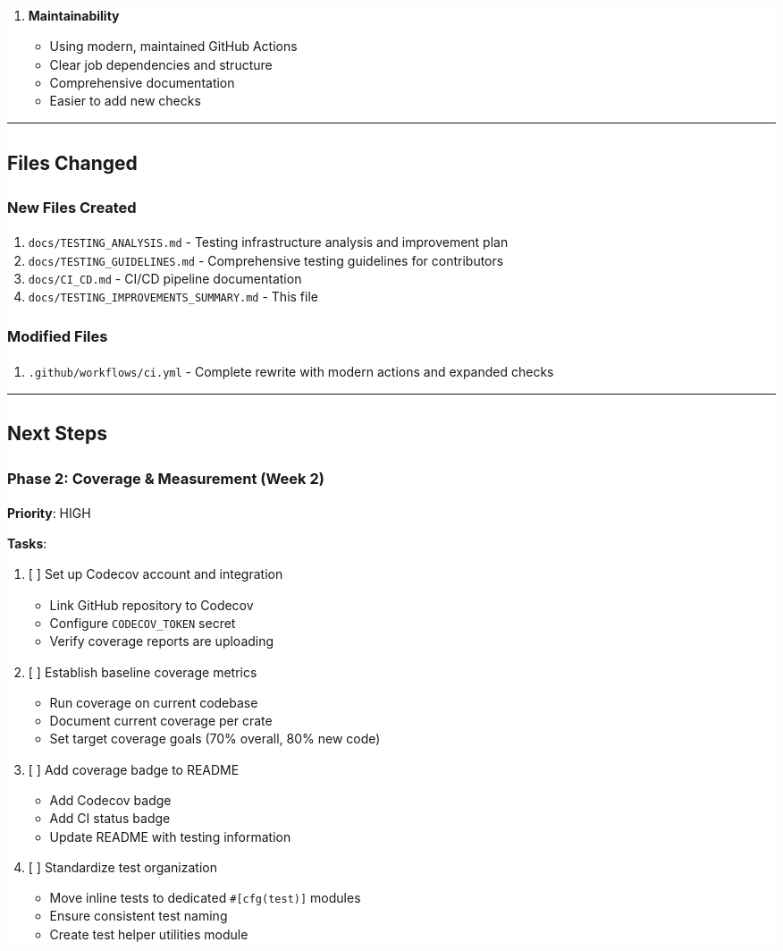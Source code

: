 1. **Maintainability**

   - Using modern, maintained GitHub Actions
   - Clear job dependencies and structure
   - Comprehensive documentation
   - Easier to add new checks

______________________________________________________________________

## Files Changed

### New Files Created

1. `docs/TESTING_ANALYSIS.md` - Testing infrastructure analysis and improvement plan
1. `docs/TESTING_GUIDELINES.md` - Comprehensive testing guidelines for contributors
1. `docs/CI_CD.md` - CI/CD pipeline documentation
1. `docs/TESTING_IMPROVEMENTS_SUMMARY.md` - This file

### Modified Files

1. `.github/workflows/ci.yml` - Complete rewrite with modern actions and expanded checks

______________________________________________________________________

## Next Steps

### Phase 2: Coverage & Measurement (Week 2)

**Priority**: HIGH

**Tasks**:

1. [ ] Set up Codecov account and integration

   - Link GitHub repository to Codecov
   - Configure `CODECOV_TOKEN` secret
   - Verify coverage reports are uploading

1. [ ] Establish baseline coverage metrics

   - Run coverage on current codebase
   - Document current coverage per crate
   - Set target coverage goals (70% overall, 80% new code)

1. [ ] Add coverage badge to README

   - Add Codecov badge
   - Add CI status badge
   - Update README with testing information

1. [ ] Standardize test organization

   - Move inline tests to dedicated `#[cfg(test)]` modules
   - Ensure consistent test naming
   - Create test helper utilities module

